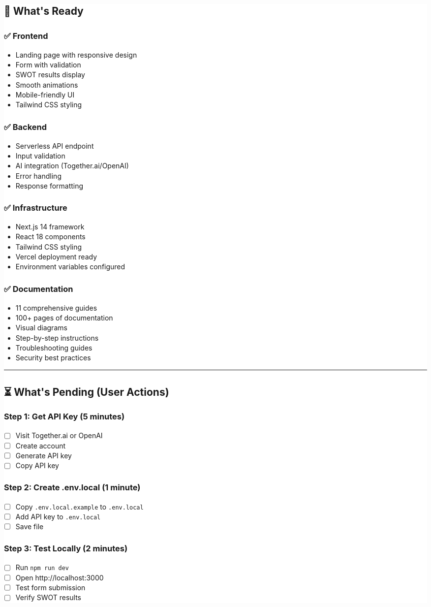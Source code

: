 
## 🎯 What's Ready

### ✅ Frontend
- Landing page with responsive design
- Form with validation
- SWOT results display
- Smooth animations
- Mobile-friendly UI
- Tailwind CSS styling

### ✅ Backend
- Serverless API endpoint
- Input validation
- AI integration (Together.ai/OpenAI)
- Error handling
- Response formatting

### ✅ Infrastructure
- Next.js 14 framework
- React 18 components
- Tailwind CSS styling
- Vercel deployment ready
- Environment variables configured

### ✅ Documentation
- 11 comprehensive guides
- 100+ pages of documentation
- Visual diagrams
- Step-by-step instructions
- Troubleshooting guides
- Security best practices

---

## ⏳ What's Pending (User Actions)

### Step 1: Get API Key (5 minutes)
- [ ] Visit Together.ai or OpenAI
- [ ] Create account
- [ ] Generate API key
- [ ] Copy API key

### Step 2: Create .env.local (1 minute)
- [ ] Copy `.env.local.example` to `.env.local`
- [ ] Add API key to `.env.local`
- [ ] Save file

### Step 3: Test Locally (2 minutes)
- [ ] Run `npm run dev`
- [ ] Open http://localhost:3000
- [ ] Test form submission
- [ ] Verify SWOT results
